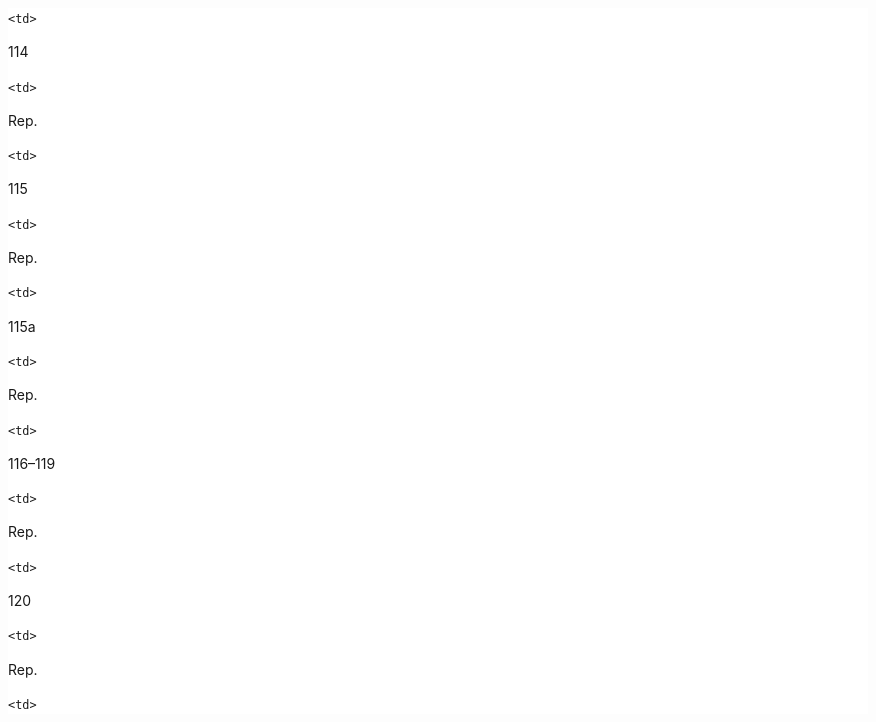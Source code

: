   </tr>

  <tr>

    <td> 

114  </td>

    <td> 

Rep.  </td>

  </tr>

  <tr>

    <td> 

115  </td>

    <td> 

Rep.  </td>

  </tr>

  <tr>

    <td> 

115a  </td>

    <td> 

Rep.  </td>

  </tr>

  <tr>

    <td> 

116–119  </td>

    <td> 

Rep.  </td>

  </tr>

  <tr>

    <td> 

120  </td>

    <td> 

Rep.  </td>

  </tr>

  <tr>

    <td> 

